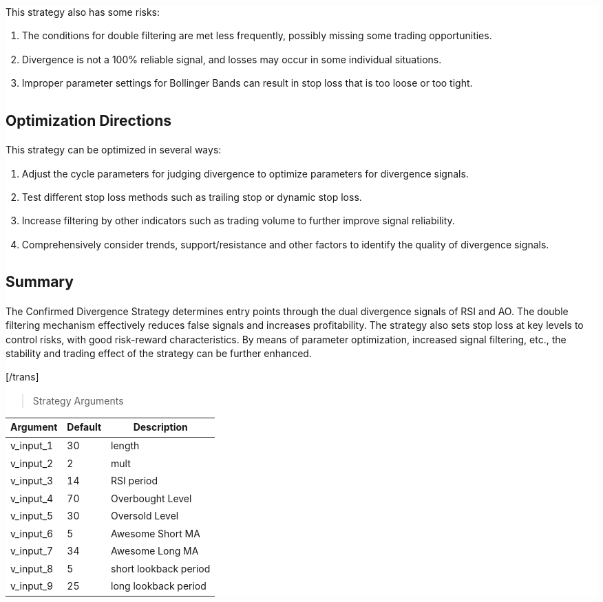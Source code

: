 This strategy also has some risks:

1. The conditions for double filtering are met less frequently, possibly missing some trading opportunities.

2. Divergence is not a 100% reliable signal, and losses may occur in some individual situations.  

3. Improper parameter settings for Bollinger Bands can result in stop loss that is too loose or too tight.

## Optimization Directions

This strategy can be optimized in several ways:

1. Adjust the cycle parameters for judging divergence to optimize parameters for divergence signals.

2. Test different stop loss methods such as trailing stop or dynamic stop loss. 

3. Increase filtering by other indicators such as trading volume to further improve signal reliability.  

4. Comprehensively consider trends, support/resistance and other factors to identify the quality of divergence signals. 

## Summary  

The Confirmed Divergence Strategy determines entry points through the dual divergence signals of RSI and AO. The double filtering mechanism effectively reduces false signals and increases profitability. The strategy also sets stop loss at key levels to control risks, with good risk-reward characteristics. By means of parameter optimization, increased signal filtering, etc., the stability and trading effect of the strategy can be further enhanced.

[/trans]

> Strategy Arguments



|Argument|Default|Description|
|----|----|----|
|v_input_1|30|length|
|v_input_2|2|mult|
|v_input_3|14|RSI period|
|v_input_4|70|Overbought Level|
|v_input_5|30|Oversold Level|
|v_input_6|5|Awesome Short MA|
|v_input_7|34|Awesome Long MA|
|v_input_8|5|short lookback period|
|v_input_9|25|long lookback period|
